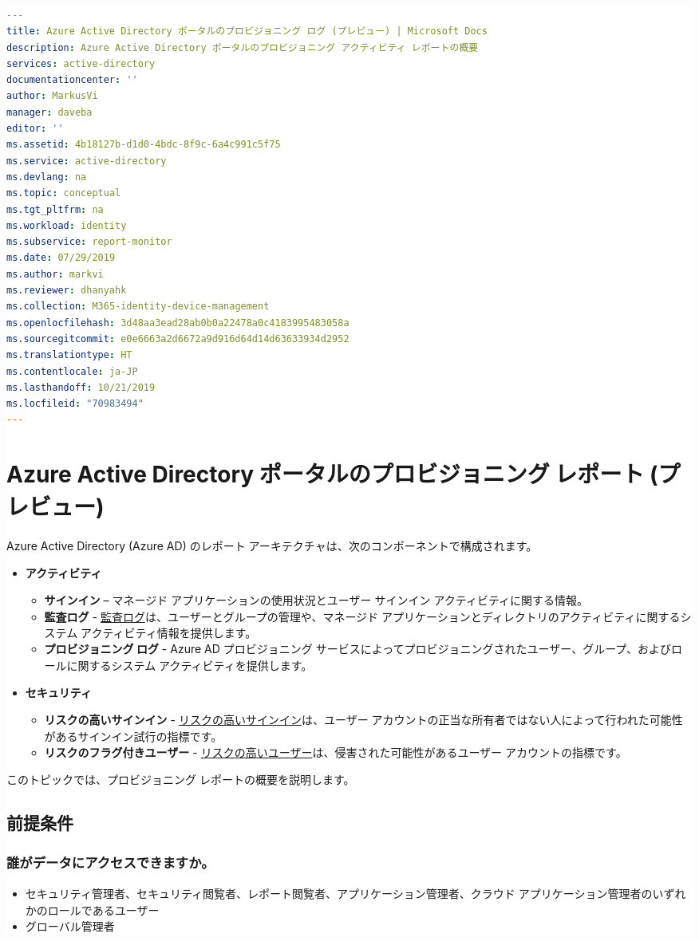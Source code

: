 ```yaml
---
title: Azure Active Directory ポータルのプロビジョニング ログ (プレビュー) | Microsoft Docs
description: Azure Active Directory ポータルのプロビジョニング アクティビティ レポートの概要
services: active-directory
documentationcenter: ''
author: MarkusVi
manager: daveba
editor: ''
ms.assetid: 4b18127b-d1d0-4bdc-8f9c-6a4c991c5f75
ms.service: active-directory
ms.devlang: na
ms.topic: conceptual
ms.tgt_pltfrm: na
ms.workload: identity
ms.subservice: report-monitor
ms.date: 07/29/2019
ms.author: markvi
ms.reviewer: dhanyahk
ms.collection: M365-identity-device-management
ms.openlocfilehash: 3d48aa3ead28ab0b0a22478a0c4183995483058a
ms.sourcegitcommit: e0e6663a2d6672a9d916d64d14d63633934d2952
ms.translationtype: HT
ms.contentlocale: ja-JP
ms.lasthandoff: 10/21/2019
ms.locfileid: "70983494"
---
```

# <a name="provisioning-reports-in-the-azure-active-directory-portal-preview"></a>Azure Active Directory ポータルのプロビジョニング レポート (プレビュー)

Azure Active Directory (Azure AD) のレポート アーキテクチャは、次のコンポーネントで構成されます。

- **アクティビティ** 
    - **サインイン** – マネージド アプリケーションの使用状況とユーザー サインイン アクティビティに関する情報。
    - **監査ログ** - [監査ログ](concept-audit-logs.md)は、ユーザーとグループの管理や、マネージド アプリケーションとディレクトリのアクティビティに関するシステム アクティビティ情報を提供します。
    - **プロビジョニング ログ** - Azure AD プロビジョニング サービスによってプロビジョニングされたユーザー、グループ、およびロールに関するシステム アクティビティを提供します。 

- **セキュリティ** 
    - **リスクの高いサインイン** - [リスクの高いサインイン](concept-risky-sign-ins.md)は、ユーザー アカウントの正当な所有者ではない人によって行われた可能性があるサインイン試行の指標です。
    - **リスクのフラグ付きユーザー** - [リスクの高いユーザー](concept-user-at-risk.md)は、侵害された可能性があるユーザー アカウントの指標です。

このトピックでは、プロビジョニング レポートの概要を説明します。

## <a name="prerequisites"></a>前提条件

### <a name="who-can-access-the-data"></a>誰がデータにアクセスできますか。
* セキュリティ管理者、セキュリティ閲覧者、レポート閲覧者、アプリケーション管理者、クラウド アプリケーション管理者のいずれかのロールであるユーザー
* グローバル管理者
